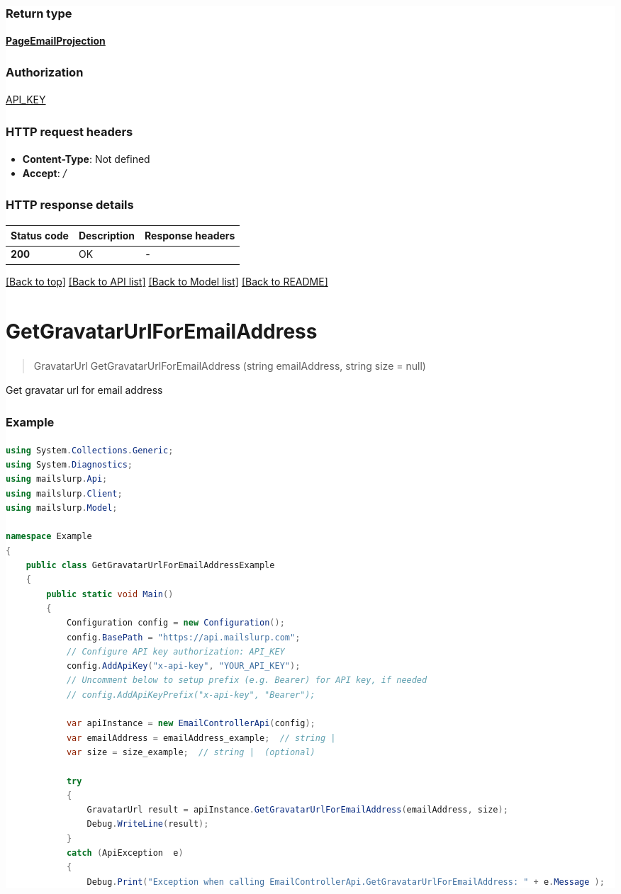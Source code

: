 ### Return type

[**PageEmailProjection**](PageEmailProjection)

### Authorization

[API_KEY](../README#API_KEY)

### HTTP request headers

 - **Content-Type**: Not defined
 - **Accept**: */*

### HTTP response details
| Status code | Description | Response headers |
|-------------|-------------|------------------|
| **200** | OK |  -  |

[[Back to top]](#) [[Back to API list]](../README#documentation-for-api-endpoints) [[Back to Model list]](../README#documentation-for-models) [[Back to README]](../README)

<a name="getgravatarurlforemailaddress"></a>
# **GetGravatarUrlForEmailAddress**
> GravatarUrl GetGravatarUrlForEmailAddress (string emailAddress, string size = null)



Get gravatar url for email address

### Example
```csharp
using System.Collections.Generic;
using System.Diagnostics;
using mailslurp.Api;
using mailslurp.Client;
using mailslurp.Model;

namespace Example
{
    public class GetGravatarUrlForEmailAddressExample
    {
        public static void Main()
        {
            Configuration config = new Configuration();
            config.BasePath = "https://api.mailslurp.com";
            // Configure API key authorization: API_KEY
            config.AddApiKey("x-api-key", "YOUR_API_KEY");
            // Uncomment below to setup prefix (e.g. Bearer) for API key, if needed
            // config.AddApiKeyPrefix("x-api-key", "Bearer");

            var apiInstance = new EmailControllerApi(config);
            var emailAddress = emailAddress_example;  // string | 
            var size = size_example;  // string |  (optional) 

            try
            {
                GravatarUrl result = apiInstance.GetGravatarUrlForEmailAddress(emailAddress, size);
                Debug.WriteLine(result);
            }
            catch (ApiException  e)
            {
                Debug.Print("Exception when calling EmailControllerApi.GetGravatarUrlForEmailAddress: " + e.Message );
```